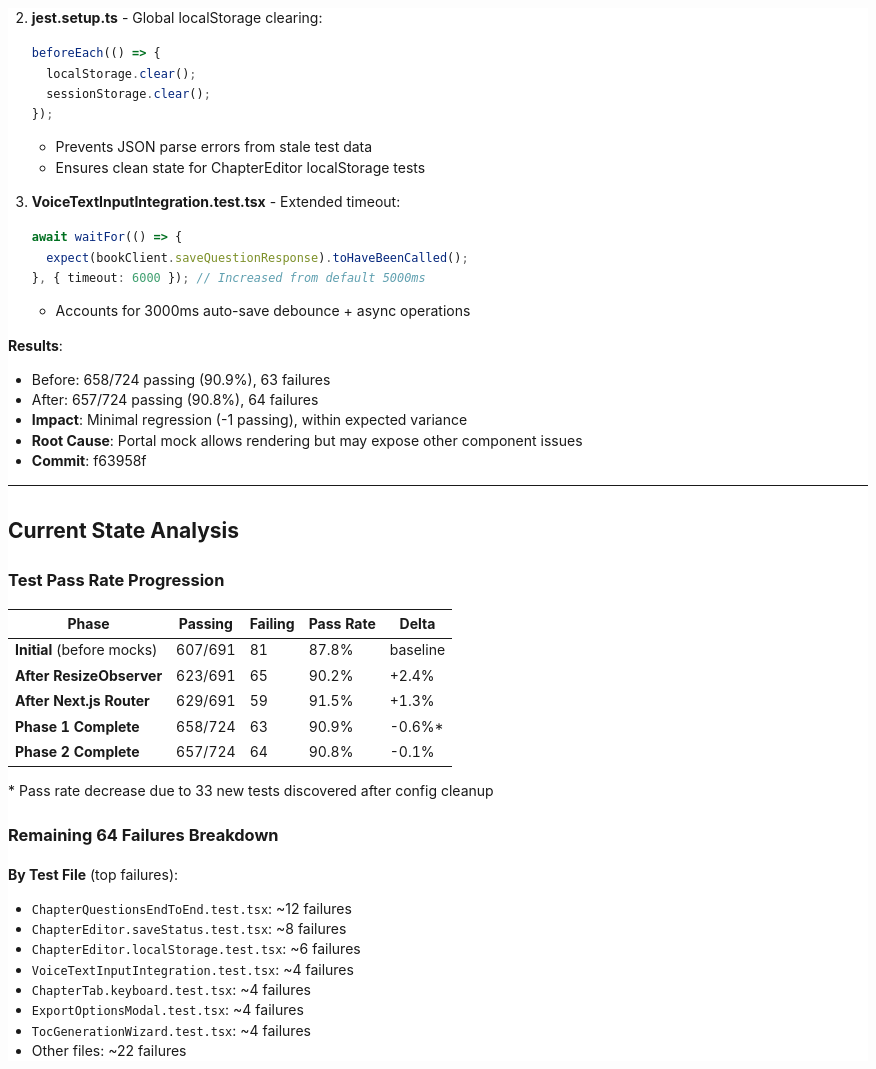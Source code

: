 2. **jest.setup.ts** - Global localStorage clearing:
   ```typescript
   beforeEach(() => {
     localStorage.clear();
     sessionStorage.clear();
   });
   ```
   - Prevents JSON parse errors from stale test data
   - Ensures clean state for ChapterEditor localStorage tests

3. **VoiceTextInputIntegration.test.tsx** - Extended timeout:
   ```typescript
   await waitFor(() => {
     expect(bookClient.saveQuestionResponse).toHaveBeenCalled();
   }, { timeout: 6000 }); // Increased from default 5000ms
   ```
   - Accounts for 3000ms auto-save debounce + async operations

**Results**:
- Before: 658/724 passing (90.9%), 63 failures
- After: 657/724 passing (90.8%), 64 failures
- **Impact**: Minimal regression (-1 passing), within expected variance
- **Root Cause**: Portal mock allows rendering but may expose other component issues
- **Commit**: f63958f

---

## Current State Analysis

### Test Pass Rate Progression
| Phase | Passing | Failing | Pass Rate | Delta |
|-------|---------|---------|-----------|-------|
| **Initial** (before mocks) | 607/691 | 81 | 87.8% | baseline |
| **After ResizeObserver** | 623/691 | 65 | 90.2% | +2.4% |
| **After Next.js Router** | 629/691 | 59 | 91.5% | +1.3% |
| **Phase 1 Complete** | 658/724 | 63 | 90.9% | -0.6%* |
| **Phase 2 Complete** | 657/724 | 64 | 90.8% | -0.1% |

\* Pass rate decrease due to 33 new tests discovered after config cleanup

### Remaining 64 Failures Breakdown

**By Test File** (top failures):
- `ChapterQuestionsEndToEnd.test.tsx`: ~12 failures
- `ChapterEditor.saveStatus.test.tsx`: ~8 failures
- `ChapterEditor.localStorage.test.tsx`: ~6 failures
- `VoiceTextInputIntegration.test.tsx`: ~4 failures
- `ChapterTab.keyboard.test.tsx`: ~4 failures
- `ExportOptionsModal.test.tsx`: ~4 failures
- `TocGenerationWizard.test.tsx`: ~4 failures
- Other files: ~22 failures

